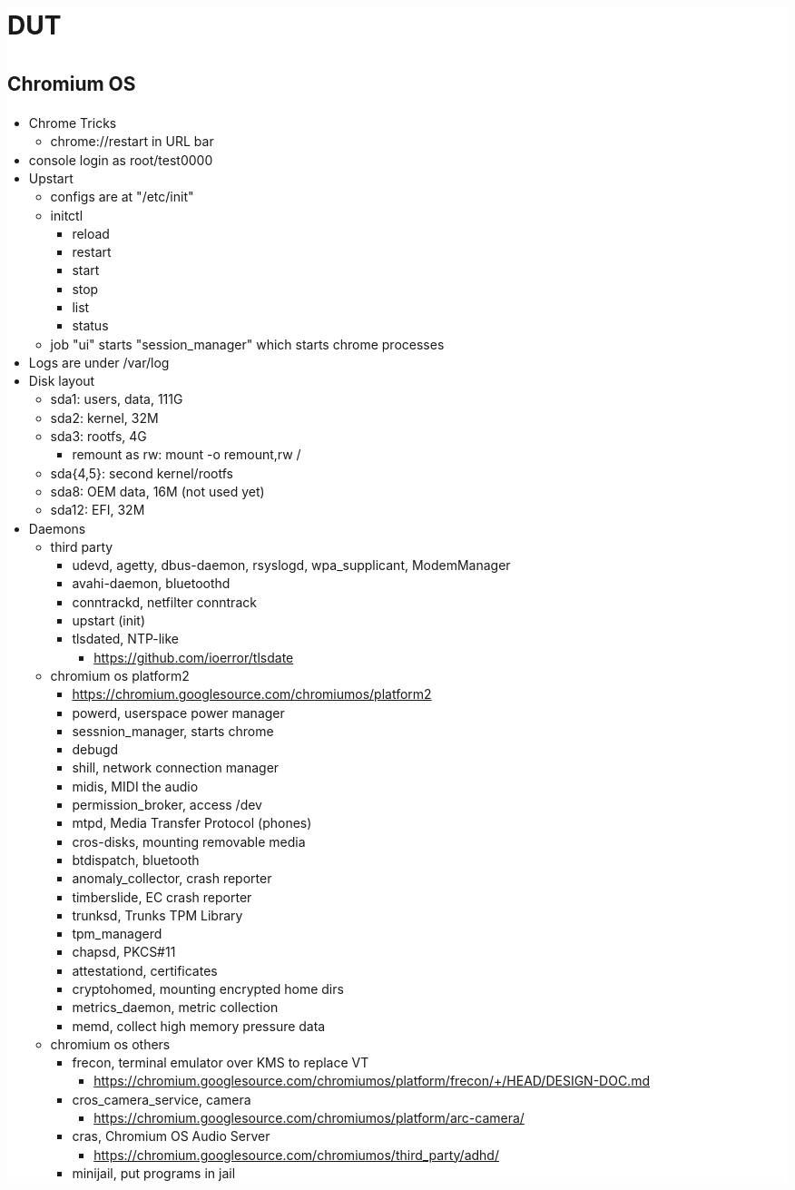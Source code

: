 # DUT

## Chromium OS

- Chrome Tricks
  - chrome://restart in URL bar
- console login as root/test0000
- Upstart
  - configs are at "/etc/init"
  - initctl
    - reload
    - restart
    - start
    - stop
    - list
    - status
  - job "ui" starts "session_manager" which starts chrome processes
- Logs are under /var/log
- Disk layout
  - sda1: users, data, 111G
  - sda2: kernel, 32M
  - sda3: rootfs, 4G
    - remount as rw: mount -o remount,rw /
  - sda{4,5}: second kernel/rootfs
  - sda8: OEM data, 16M (not used yet)
  - sda12: EFI, 32M
- Daemons
  - third party
    - udevd, agetty, dbus-daemon, rsyslogd, wpa_supplicant, ModemManager
    - avahi-daemon, bluetoothd
    - conntrackd, netfilter conntrack
    - upstart (init)
    - tlsdated, NTP-like
      - https://github.com/ioerror/tlsdate
  - chromium os platform2
    - https://chromium.googlesource.com/chromiumos/platform2
    - powerd, userspace power manager
    - sessnion_manager, starts chrome
    - debugd
    - shill, network connection manager
    - midis, MIDI the audio
    - permission_broker, access /dev
    - mtpd, Media Transfer Protocol (phones)
    - cros-disks, mounting removable media
    - btdispatch, bluetooth
    - anomaly_collector, crash reporter
    - timberslide, EC crash reporter
    - trunksd, Trunks TPM Library
    - tpm_managerd
    - chapsd, PKCS#11
    - attestationd, certificates
    - cryptohomed, mounting encrypted home dirs
    - metrics_daemon, metric collection
    - memd, collect high memory pressure data
  - chromium os others
    - frecon, terminal emulator over KMS to replace VT
      - https://chromium.googlesource.com/chromiumos/platform/frecon/+/HEAD/DESIGN-DOC.md
    - cros_camera_service, camera
      - https://chromium.googlesource.com/chromiumos/platform/arc-camera/
    - cras, Chromium OS Audio Server
      - https://chromium.googlesource.com/chromiumos/third_party/adhd/
    - minijail, put programs in jail